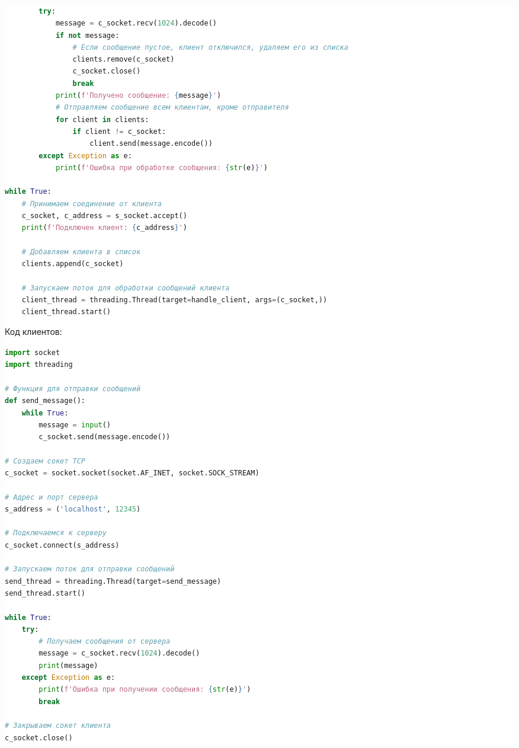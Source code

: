 ``` py title="task_4_server.py" linenums="1"
        try:
            message = c_socket.recv(1024).decode()
            if not message:
                # Если сообщение пустое, клиент отключился, удаляем его из списка
                clients.remove(c_socket)
                c_socket.close()
                break
            print(f'Получено сообщение: {message}')
            # Отправляем сообщение всем клиентам, кроме отправителя
            for client in clients:
                if client != c_socket:
                    client.send(message.encode())
        except Exception as e:
            print(f'Ошибка при обработке сообщения: {str(e)}')

while True:
    # Принимаем соединение от клиента
    c_socket, c_address = s_socket.accept()
    print(f'Подключен клиент: {c_address}')

    # Добавляем клиента в список
    clients.append(c_socket)

    # Запускаем поток для обработки сообщений клиента
    client_thread = threading.Thread(target=handle_client, args=(c_socket,))
    client_thread.start()
```

Код клиентов:
``` py title="task_4_client.py" linenums="1"
import socket
import threading

# Функция для отправки сообщений
def send_message():
    while True:
        message = input()
        c_socket.send(message.encode())

# Создаем сокет TCP
c_socket = socket.socket(socket.AF_INET, socket.SOCK_STREAM)

# Адрес и порт сервера
s_address = ('localhost', 12345)

# Подключаемся к серверу
c_socket.connect(s_address)

# Запускаем поток для отправки сообщений
send_thread = threading.Thread(target=send_message)
send_thread.start()

while True:
    try:
        # Получаем сообщения от сервера
        message = c_socket.recv(1024).decode()
        print(message)
    except Exception as e:
        print(f'Ошибка при получении сообщения: {str(e)}')
        break

# Закрываем сокет клиента
c_socket.close()
```